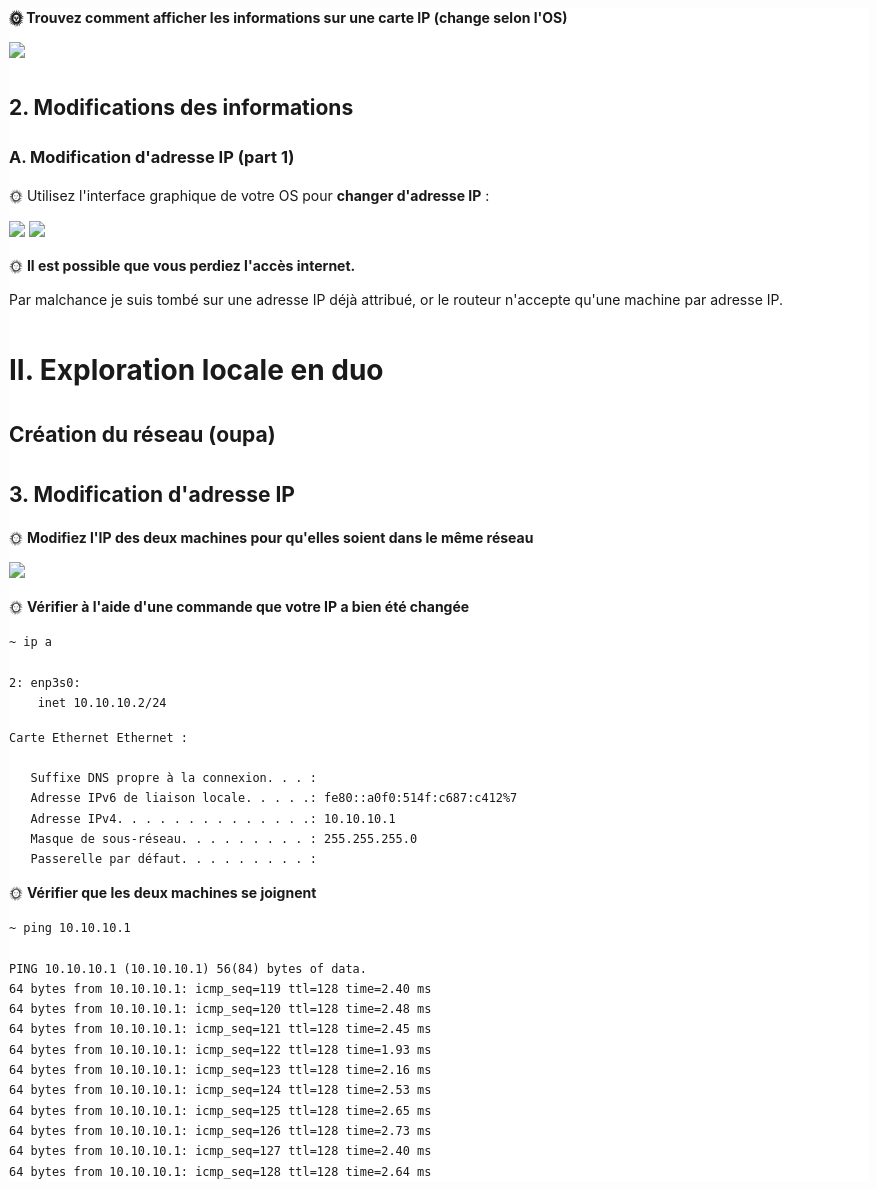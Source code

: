 **🌞 Trouvez comment afficher les informations sur une carte IP (change selon l'OS)**

![](https://i.imgur.com/gwYKQ0n.png)


## 2. Modifications des informations

### A. Modification d'adresse IP (part 1)  

🌞 Utilisez l'interface graphique de votre OS pour **changer d'adresse IP** :

![](https://i.imgur.com/PRZRs7u.png)
![](https://i.imgur.com/jHN7NA1.png)



🌞 **Il est possible que vous perdiez l'accès internet.**

Par malchance je suis tombé sur une adresse IP déjà attribué, or le routeur n'accepte qu'une machine par adresse IP.


# II. Exploration locale en duo

## Création du réseau (oupa)

## 3. Modification d'adresse IP

🌞 **Modifiez l'IP des deux machines pour qu'elles soient dans le même réseau**

![](https://i.imgur.com/YPp4aJU.png)

🌞 **Vérifier à l'aide d'une commande que votre IP a bien été changée**
```
~ ip a

2: enp3s0: 
    inet 10.10.10.2/24
```
```
Carte Ethernet Ethernet :

   Suffixe DNS propre à la connexion. . . :
   Adresse IPv6 de liaison locale. . . . .: fe80::a0f0:514f:c687:c412%7
   Adresse IPv4. . . . . . . . . . . . . .: 10.10.10.1
   Masque de sous-réseau. . . . . . . . . : 255.255.255.0
   Passerelle par défaut. . . . . . . . . :

```
🌞 **Vérifier que les deux machines se joignent**

```
~ ping 10.10.10.1

PING 10.10.10.1 (10.10.10.1) 56(84) bytes of data.
64 bytes from 10.10.10.1: icmp_seq=119 ttl=128 time=2.40 ms
64 bytes from 10.10.10.1: icmp_seq=120 ttl=128 time=2.48 ms
64 bytes from 10.10.10.1: icmp_seq=121 ttl=128 time=2.45 ms
64 bytes from 10.10.10.1: icmp_seq=122 ttl=128 time=1.93 ms
64 bytes from 10.10.10.1: icmp_seq=123 ttl=128 time=2.16 ms
64 bytes from 10.10.10.1: icmp_seq=124 ttl=128 time=2.53 ms
64 bytes from 10.10.10.1: icmp_seq=125 ttl=128 time=2.65 ms
64 bytes from 10.10.10.1: icmp_seq=126 ttl=128 time=2.73 ms
64 bytes from 10.10.10.1: icmp_seq=127 ttl=128 time=2.40 ms
64 bytes from 10.10.10.1: icmp_seq=128 ttl=128 time=2.64 ms
```